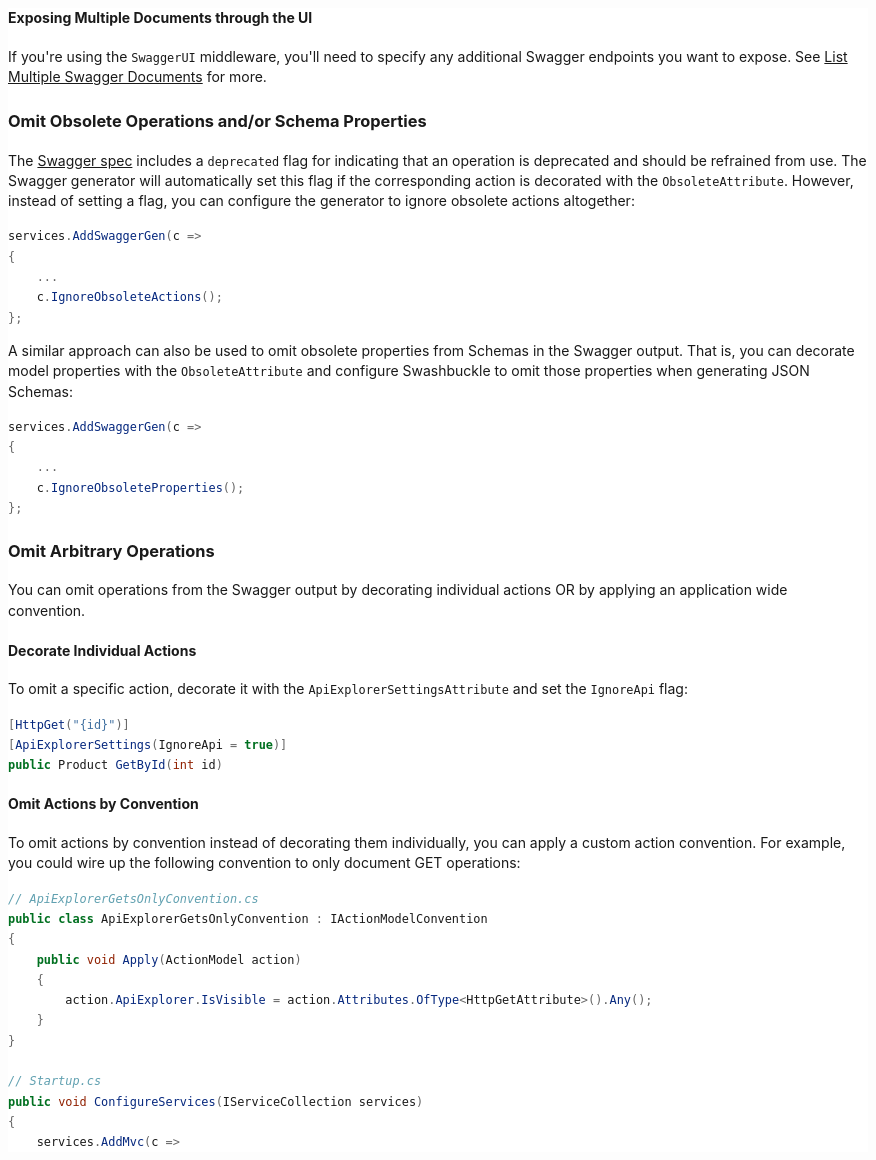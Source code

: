 #### Exposing Multiple Documents through the UI ####

If you're using the `SwaggerUI` middleware, you'll need to specify any additional Swagger endpoints you want to expose. See [List Multiple Swagger Documents](#list-multiple-swagger-documents) for more.

### Omit Obsolete Operations and/or Schema Properties ###

The [Swagger spec](http://swagger.io/specification/) includes a `deprecated` flag for indicating that an operation is deprecated and should be refrained from use. The Swagger generator will automatically set this flag if the corresponding action is decorated with the `ObsoleteAttribute`. However, instead of setting a flag, you can configure the generator to ignore obsolete actions altogether:

```csharp
services.AddSwaggerGen(c =>
{
    ...
    c.IgnoreObsoleteActions();
};
```

A similar approach can also be used to omit obsolete properties from Schemas in the Swagger output. That is, you can decorate model properties with the `ObsoleteAttribute` and configure Swashbuckle to omit those properties when generating JSON Schemas:

```csharp
services.AddSwaggerGen(c =>
{
    ...
    c.IgnoreObsoleteProperties();
};
```

### Omit Arbitrary Operations ###

You can omit operations from the Swagger output by decorating individual actions OR by applying an application wide convention.

#### Decorate Individual Actions ####

To omit a specific action, decorate it with the `ApiExplorerSettingsAttribute` and set the `IgnoreApi` flag:

```csharp
[HttpGet("{id}")]
[ApiExplorerSettings(IgnoreApi = true)]
public Product GetById(int id)
```

#### Omit Actions by Convention ####

To omit actions by convention instead of decorating them individually, you can apply a custom action convention. For example, you could wire up the following convention to only document GET operations:

```csharp
// ApiExplorerGetsOnlyConvention.cs
public class ApiExplorerGetsOnlyConvention : IActionModelConvention
{
    public void Apply(ActionModel action)
    {
        action.ApiExplorer.IsVisible = action.Attributes.OfType<HttpGetAttribute>().Any();
    }
}

// Startup.cs
public void ConfigureServices(IServiceCollection services)
{
    services.AddMvc(c =>
```